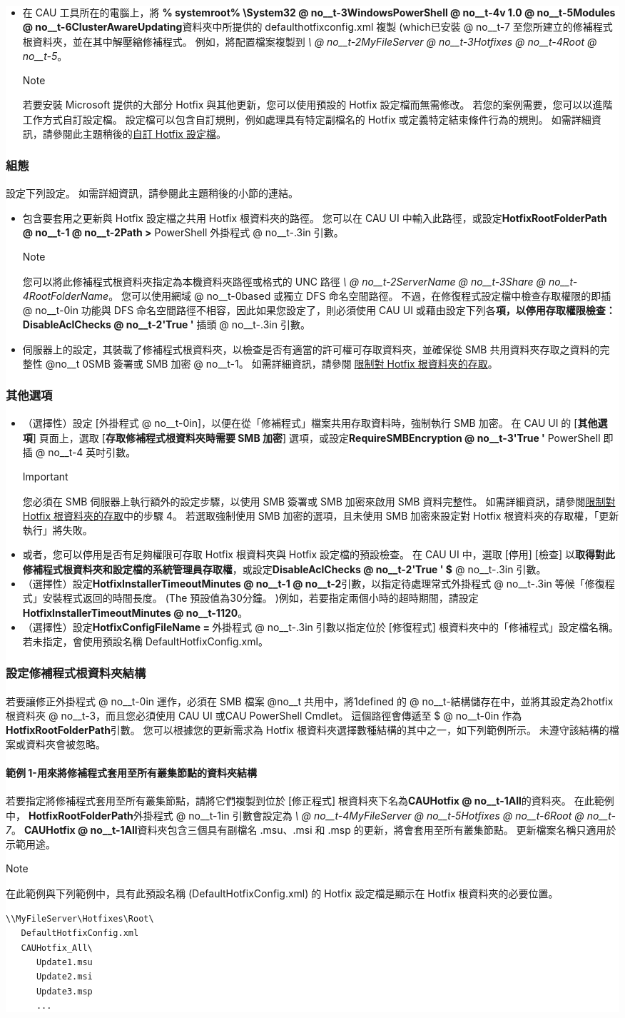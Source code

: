 - 在 CAU 工具所在的電腦上，將 **% systemroot% \\System32 @ no__t-3WindowsPowerShell @ no__t-4v 1.0 @ no__t-5Modules @ no__t-6ClusterAwareUpdating**資料夾中所提供的 defaulthotfixconfig.xml 複製 \(which已安裝 @ no__t-7 至您所建立的修補程式根資料夾，並在其中解壓縮修補程式。 例如，將配置檔案複製到 *\\ @ no__t-2MyFileServer @ no__t-3Hotfixes @ no__t-4Root @ no__t-5*。 

    > [!NOTE]
    > 若要安裝 Microsoft 提供的大部分 Hotfix 與其他更新，您可以使用預設的 Hotfix 設定檔而無需修改。 若您的案例需要，您可以以進階工作方式自訂設定檔。 設定檔可以包含自訂規則，例如處理具有特定副檔名的 Hotfix 或定義特定結束條件行為的規則。 如需詳細資訊，請參閱此主題稍後的[自訂 Hotfix 設定檔](#BKMK_CONFIG_FILE)。

### <a name="configuration"></a>組態

設定下列設定。 如需詳細資訊，請參閱此主題稍後的小節的連結。
- 包含要套用之更新與 Hotfix 設定檔之共用 Hotfix 根資料夾的路徑。 您可以在 CAU UI 中輸入此路徑，或設定**HotfixRootFolderPath @ no__t-1 @ no__t-2Path >** PowerShell 外掛程式 @ no__t-.3in 引數。 

   > [!NOTE]
   > 您可以將此修補程式根資料夾指定為本機資料夾路徑或格式的 UNC 路徑 *\\ @ no__t-2ServerName @ no__t-3Share @ no__t-4RootFolderName*。 您可以使用網域 @ no__t-0based 或獨立 DFS 命名空間路徑。 不過，在修復程式設定檔中檢查存取權限的即插 @ no__t-0in 功能與 DFS 命名空間路徑不相容，因此如果您設定了，則必須使用 CAU UI 或藉由設定下列各**項，以停用存取權限檢查：DisableAclChecks @ no__t-2'True '** 插頭 @ no__t-.3in 引數。
- 伺服器上的設定，其裝載了修補程式根資料夾，以檢查是否有適當的許可權可存取資料夾，並確保從 SMB 共用資料夾存取之資料的完整性 @no__t 0SMB 簽署或 SMB 加密 @ no__t-1。 如需詳細資訊，請參閱 [限制對 Hotfix 根資料夾的存取](#BKMK_ACL)。

### <a name="additional-options"></a>其他選項

- （選擇性）設定 [外掛程式 @ no__t-0in]，以便在從「修補程式」檔案共用存取資料時，強制執行 SMB 加密。 在 CAU UI 的 [**其他選項**] 頁面上，選取 [**存取修補程式根資料夾時需要 SMB 加密**] 選項，或設定**RequireSMBEncryption @ no__t-3'True '** PowerShell 即插 @ no__t-4 英吋引數。 
  > [!IMPORTANT]
  > 您必須在 SMB 伺服器上執行額外的設定步驟，以使用 SMB 簽署或 SMB 加密來啟用 SMB 資料完整性。 如需詳細資訊，請參閱[限制對 Hotfix 根資料夾的存取](#BKMK_ACL)中的步驟 4。 若選取強制使用 SMB 加密的選項，且未使用 SMB 加密來設定對 Hotfix 根資料夾的存取權，「更新執行」將失敗。
- 或者，您可以停用是否有足夠權限可存取 Hotfix 根資料夾與 Hotfix 設定檔的預設檢查。 在 CAU UI 中，選取 [停用] [檢查] 以**取得對此修補程式根資料夾和設定檔的系統管理員存取權**，或設定**DisableAclChecks @ no__t-2'True ' $** @ no__t-.3in 引數。
- （選擇性）設定**HotfixInstallerTimeoutMinutes @ no__t-1 @ no__t-2**引數，以指定待處理常式外掛程式 @ no__t-.3in 等候「修復程式」安裝程式返回的時間長度。 \(The 預設值為30分鐘。 \)例如，若要指定兩個小時的超時期間，請設定**HotfixInstallerTimeoutMinutes @ no__t-1120**。
- （選擇性）設定**HotfixConfigFileName \= <name>** 外掛程式 @ no__t-.3in 引數以指定位於 [修復程式] 根資料夾中的「修補程式」設定檔名稱。 若未指定，會使用預設名稱 DefaultHotfixConfig.xml。
  
### <a name="BKMK_HF_ROOT"></a>設定修補程式根資料夾結構

若要讓修正外掛程式 @ no__t-0in 運作，必須在 SMB 檔案 @no__t 共用中，將1defined 的 @ no__t-結構儲存在中，並將其設定為2hotfix 根資料夾 @ no__t-3，而且您必須使用 CAU UI 或CAU PowerShell Cmdlet。 這個路徑會傳遞至 $ @ no__t-0in 作為**HotfixRootFolderPath**引數。 您可以根據您的更新需求為 Hotfix 根資料夾選擇數種結構的其中之一，如下列範例所示。 未遵守該結構的檔案或資料夾會被忽略。  
  
#### <a name="example-1---folder-structure-used-to-apply-hotfixes-to-all-cluster-nodes"></a>範例 1-用來將修補程式套用至所有叢集節點的資料夾結構
  
若要指定將修補程式套用至所有叢集節點，請將它們複製到位於 [修正程式] 根資料夾下名為**CAUHotfix @ no__t-1All**的資料夾。 在此範例中， **HotfixRootFolderPath**外掛程式 @ no__t-1in 引數會設定為 *\\ @ no__t-4MyFileServer @ no__t-5Hotfixes @ no__t-6Root @ no__t-7*。 **CAUHotfix @ no__t-1All**資料夾包含三個具有副檔名 .msu、.msi 和 .msp 的更新，將會套用至所有叢集節點。 更新檔案名稱只適用於示範用途。  
  
> [!NOTE]  
> 在此範例與下列範例中，具有此預設名稱 (DefaultHotfixConfig.xml) 的 Hotfix 設定檔是顯示在 Hotfix 根資料夾的必要位置。  
  
```
\\MyFileServer\Hotfixes\Root\   
   DefaultHotfixConfig.xml  
   CAUHotfix_All\   
      Update1.msu   
      Update2.msi   
      Update3.msp  
      ...  
```  
  